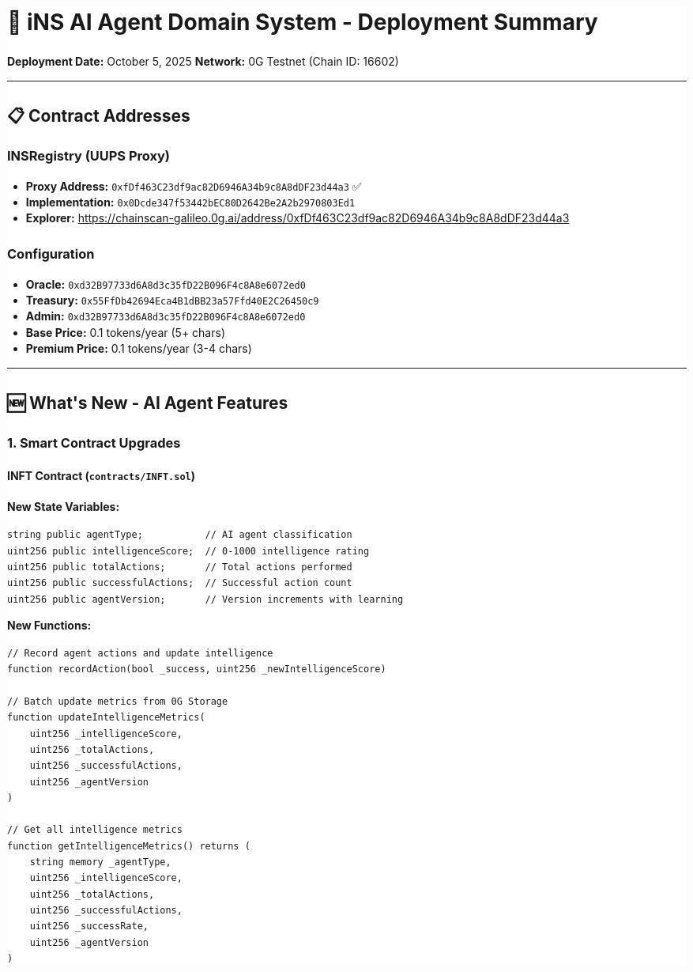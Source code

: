 # 🤖 iNS AI Agent Domain System - Deployment Summary

**Deployment Date:** October 5, 2025
**Network:** 0G Testnet (Chain ID: 16602)

---

## 📋 Contract Addresses

### INSRegistry (UUPS Proxy)
- **Proxy Address:** `0xfDf463C23df9ac82D6946A34b9c8A8dDF23d44a3` ✅
- **Implementation:** `0x0Dcde347f53442bEC80D2642Be2A2b2970803Ed1`
- **Explorer:** https://chainscan-galileo.0g.ai/address/0xfDf463C23df9ac82D6946A34b9c8A8dDF23d44a3

### Configuration
- **Oracle:** `0xd32B97733d6A8d3c35fD22B096F4c8A8e6072ed0`
- **Treasury:** `0x55FfDb42694Eca4B1dBB23a57Ffd40E2C26450c9`
- **Admin:** `0xd32B97733d6A8d3c35fD22B096F4c8A8e6072ed0`
- **Base Price:** 0.1 tokens/year (5+ chars)
- **Premium Price:** 0.1 tokens/year (3-4 chars)

---

## 🆕 What's New - AI Agent Features

### 1. Smart Contract Upgrades

#### INFT Contract (`contracts/INFT.sol`)
**New State Variables:**
```solidity
string public agentType;           // AI agent classification
uint256 public intelligenceScore;  // 0-1000 intelligence rating
uint256 public totalActions;       // Total actions performed
uint256 public successfulActions;  // Successful action count
uint256 public agentVersion;       // Version increments with learning
```

**New Functions:**
```solidity
// Record agent actions and update intelligence
function recordAction(bool _success, uint256 _newIntelligenceScore)

// Batch update metrics from 0G Storage
function updateIntelligenceMetrics(
    uint256 _intelligenceScore,
    uint256 _totalActions,
    uint256 _successfulActions,
    uint256 _agentVersion
)

// Get all intelligence metrics
function getIntelligenceMetrics() returns (
    string memory _agentType,
    uint256 _intelligenceScore,
    uint256 _totalActions,
    uint256 _successfulActions,
    uint256 _successRate,
    uint256 _agentVersion
)
```
